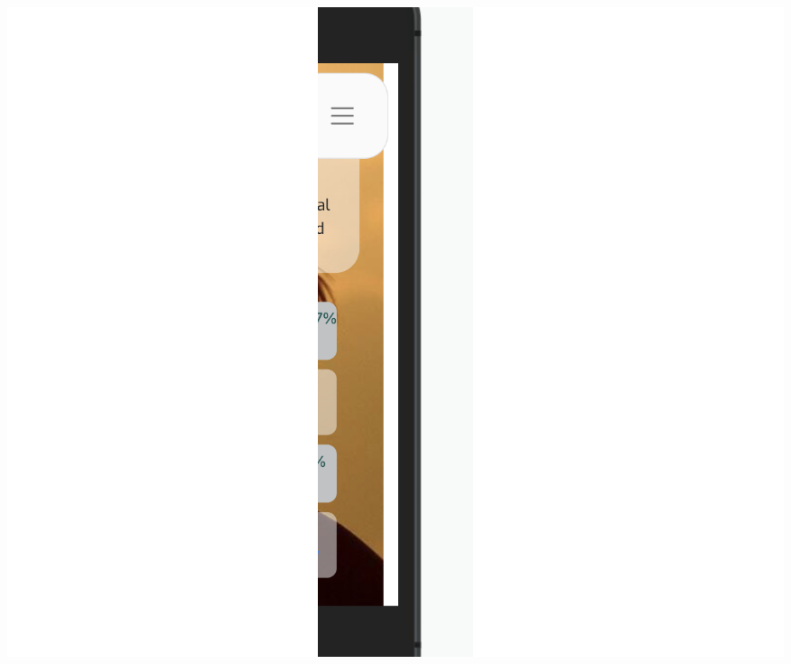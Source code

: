 <img src="assets/images/readme-images/bug-10-1.png" width="20%" alt="Margin issue" style="display: block; margin: auto;">
